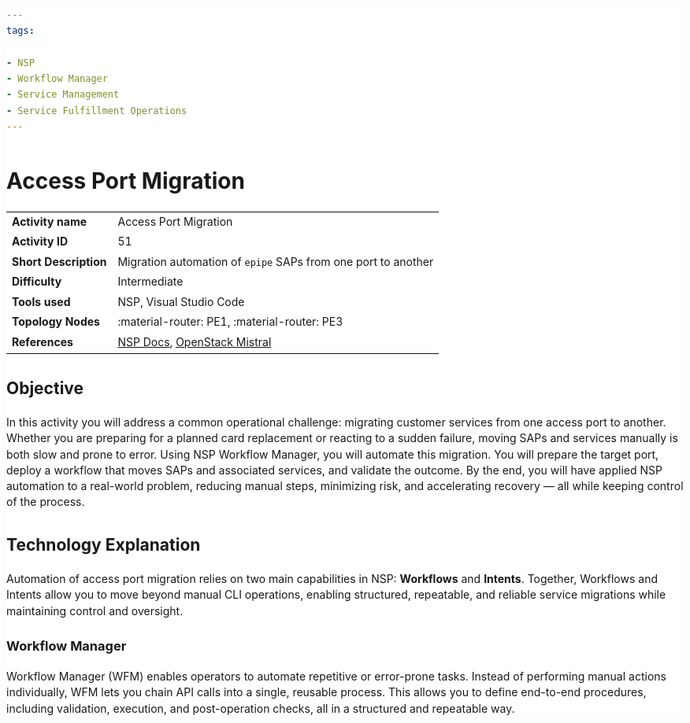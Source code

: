 ```yaml
---
tags:

- NSP
- Workflow Manager
- Service Management
- Service Fulfillment Operations
---
```


# Access Port Migration

|     |     |
| --- | --- |
| **Activity name** | Access Port Migration |
| **Activity ID** | 51 |
| **Short Description** | Migration automation of `epipe` SAPs from one port to another |
| **Difficulty** | Intermediate |
| **Tools used** | NSP, Visual Studio Code |
| **Topology Nodes** | :material-router: PE1, :material-router: PE3 |
| **References** | [NSP Docs](https://infocenter.nokia.com), [OpenStack Mistral](https://docs.openstack.org/mistral/latest/) |

## Objective

In this activity you will address a common operational challenge: migrating customer services from one access port to another. Whether you are preparing for a planned card replacement or reacting to a sudden failure, moving SAPs and services manually is both slow and prone to error.
Using NSP Workflow Manager, you will automate this migration. You will prepare the target port, deploy a workflow that moves SAPs and associated services, and validate the outcome. By the end, you will have applied NSP automation to a real-world problem, reducing manual steps, minimizing risk, and accelerating recovery — all while keeping control of the process.

## Technology Explanation

Automation of access port migration relies on two main capabilities in NSP: **Workflows** and **Intents**. Together, Workflows and Intents allow you to move beyond manual CLI operations, enabling structured, repeatable, and reliable service migrations while maintaining control and oversight.

### Workflow Manager

Workflow Manager (WFM) enables operators to automate repetitive or error-prone tasks. Instead of performing manual actions individually, WFM lets you chain API calls into a single, reusable process. This allows you to define end-to-end procedures, including validation, execution, and post-operation checks, all in a structured and repeatable way.
